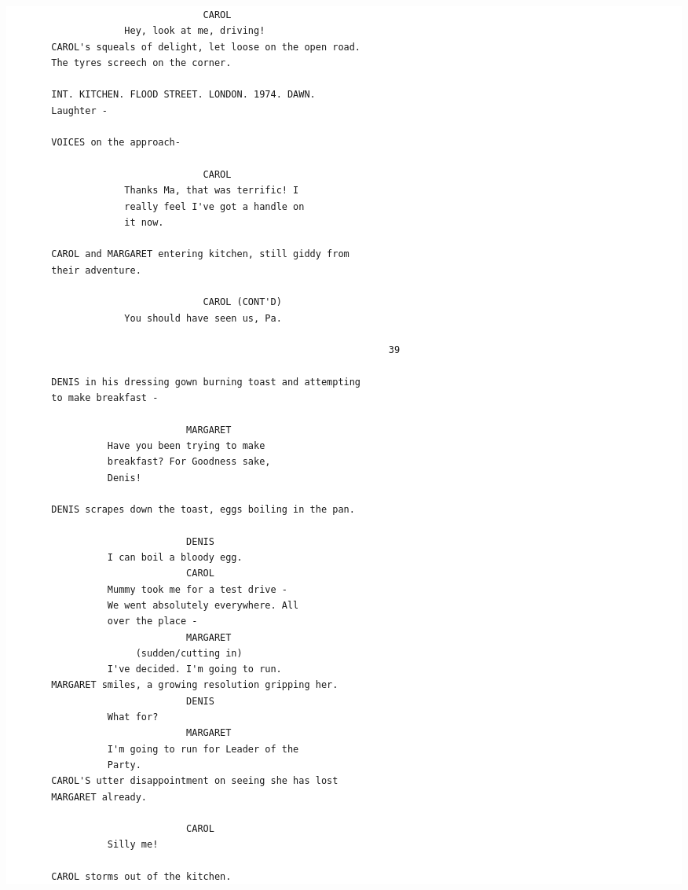                                        CAROL
                         Hey, look at me, driving!
            CAROL's squeals of delight, let loose on the open road.
            The tyres screech on the corner.

            INT. KITCHEN. FLOOD STREET. LONDON. 1974. DAWN.
            Laughter -

            VOICES on the approach-

                                       CAROL
                         Thanks Ma, that was terrific! I
                         really feel I've got a handle on
                         it now.

            CAROL and MARGARET entering kitchen, still giddy from
            their adventure.

                                       CAROL (CONT'D)
                         You should have seen us, Pa.

                                                                        39

            DENIS in his dressing gown burning toast and attempting
            to make breakfast -

                                    MARGARET
                      Have you been trying to make
                      breakfast? For Goodness sake,
                      Denis!

            DENIS scrapes down the toast, eggs boiling in the pan.

                                    DENIS
                      I can boil a bloody egg.
                                    CAROL
                      Mummy took me for a test drive -
                      We went absolutely everywhere. All
                      over the place -
                                    MARGARET
                           (sudden/cutting in)
                      I've decided. I'm going to run.
            MARGARET smiles, a growing resolution gripping her.
                                    DENIS
                      What for?
                                    MARGARET
                      I'm going to run for Leader of the
                      Party.
            CAROL'S utter disappointment on seeing she has lost
            MARGARET already.

                                    CAROL
                      Silly me!

            CAROL storms out of the kitchen.

